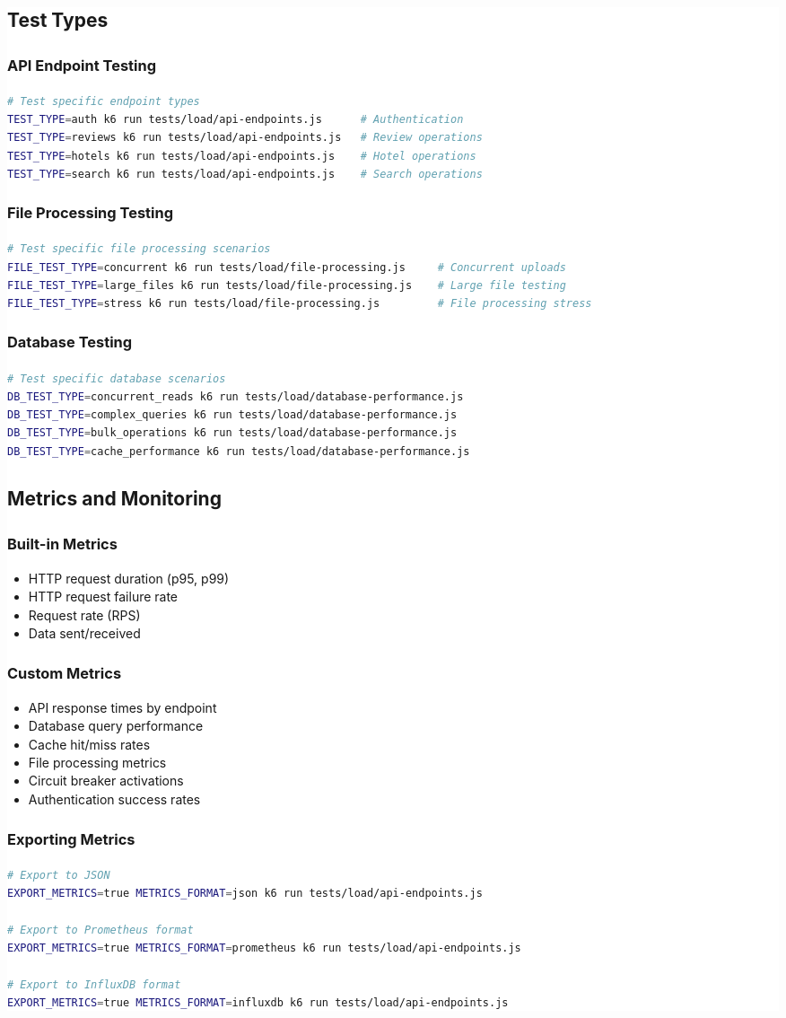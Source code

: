 ## Test Types

### API Endpoint Testing
```bash
# Test specific endpoint types
TEST_TYPE=auth k6 run tests/load/api-endpoints.js      # Authentication
TEST_TYPE=reviews k6 run tests/load/api-endpoints.js   # Review operations
TEST_TYPE=hotels k6 run tests/load/api-endpoints.js    # Hotel operations
TEST_TYPE=search k6 run tests/load/api-endpoints.js    # Search operations
```

### File Processing Testing
```bash
# Test specific file processing scenarios
FILE_TEST_TYPE=concurrent k6 run tests/load/file-processing.js     # Concurrent uploads
FILE_TEST_TYPE=large_files k6 run tests/load/file-processing.js    # Large file testing
FILE_TEST_TYPE=stress k6 run tests/load/file-processing.js         # File processing stress
```

### Database Testing
```bash
# Test specific database scenarios
DB_TEST_TYPE=concurrent_reads k6 run tests/load/database-performance.js
DB_TEST_TYPE=complex_queries k6 run tests/load/database-performance.js
DB_TEST_TYPE=bulk_operations k6 run tests/load/database-performance.js
DB_TEST_TYPE=cache_performance k6 run tests/load/database-performance.js
```

## Metrics and Monitoring

### Built-in Metrics
- HTTP request duration (p95, p99)
- HTTP request failure rate
- Request rate (RPS)
- Data sent/received

### Custom Metrics
- API response times by endpoint
- Database query performance
- Cache hit/miss rates
- File processing metrics
- Circuit breaker activations
- Authentication success rates

### Exporting Metrics
```bash
# Export to JSON
EXPORT_METRICS=true METRICS_FORMAT=json k6 run tests/load/api-endpoints.js

# Export to Prometheus format
EXPORT_METRICS=true METRICS_FORMAT=prometheus k6 run tests/load/api-endpoints.js

# Export to InfluxDB format
EXPORT_METRICS=true METRICS_FORMAT=influxdb k6 run tests/load/api-endpoints.js
```
